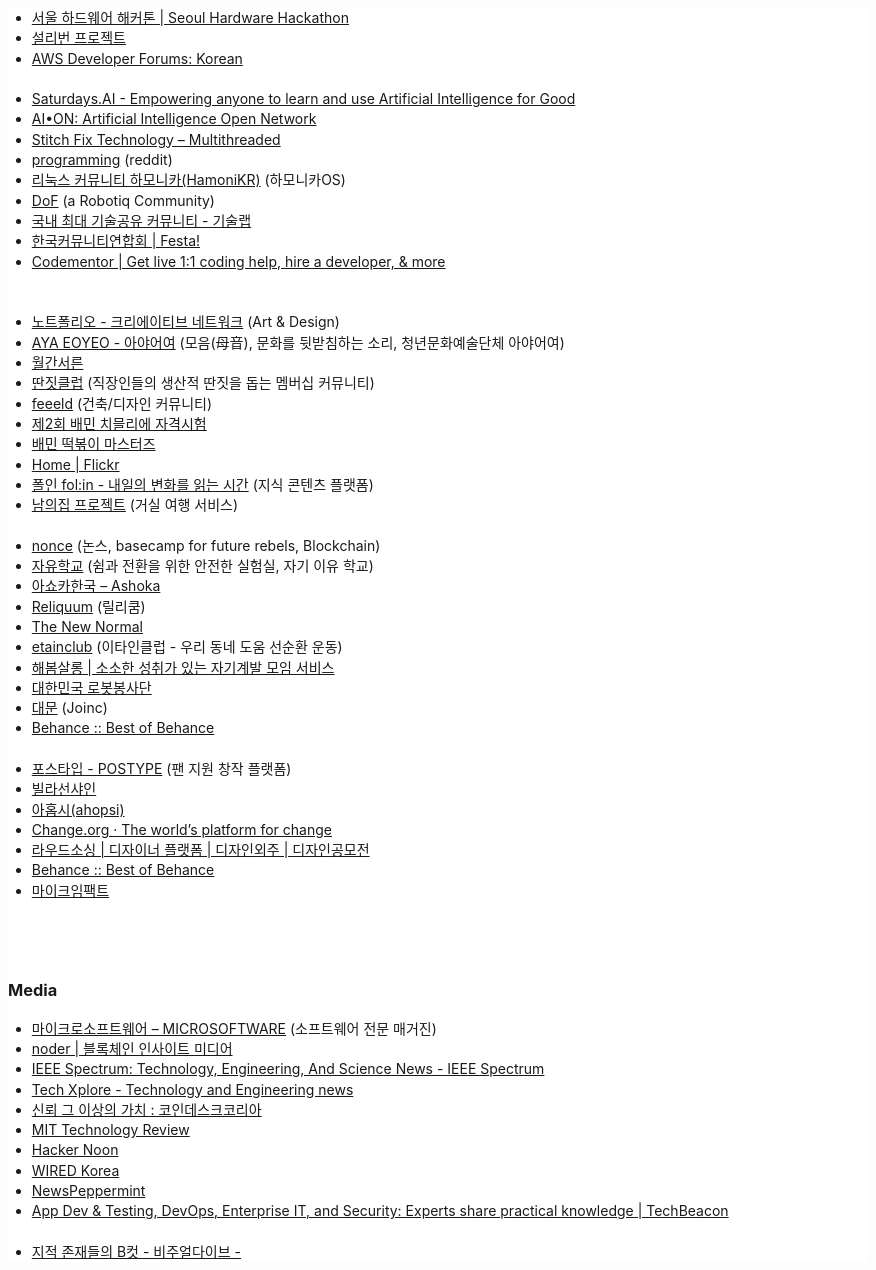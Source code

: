 - [서울  하드웨어 해커톤  | Seoul Hardware Hackathon](https://www.seoulhackathon.org/)
- [설리번 프로젝트](https://sullivanproject.io/)
- [AWS Developer Forums: Korean](https://forums.aws.amazon.com/forum.jspa?forumID=139)  <br/><br/>
- [Saturdays.AI - Empowering anyone to learn and use Artificial Intelligence for Good](https://www.saturdays.ai/)
- [AI•ON: Artificial Intelligence Open Network](https://ai-on.org/)
- [Stitch Fix Technology – Multithreaded](https://multithreaded.stitchfix.com/)
- [programming](https://www.reddit.com/r/programming/) (reddit)
- [리눅스 커뮤니티 하모니카(HamoniKR)](https://hamonikr.org/) (하모니카OS)
- [DoF](https://dof.robotiq.com/) (a Robotiq Community)
- [국내 최대 기술공유 커뮤니티 - 기술랩](https://gisullab.com/)
- [한국커뮤니티연합회 | Festa!](https://festa.io/hosts/3)
- [Codementor | Get live 1:1 coding help, hire a developer, & more](https://www.codementor.io/)
 <br/><br/><br/>
- [노트폴리오 - 크리에이티브 네트워크](https://notefolio.net/) (Art & Design)
- [AYA EOYEO - 아야어여](http://ayaeoyeo.com/) (모음(母音), 문화를 뒷받침하는 소리, 청년문화예술단체 아야어여)
- [월간서른](http://www.monthly30.com/)
- [딴짓클럽](http://www.ddanzitclub.com/) (직장인들의 생산적 딴짓을 돕는 멤버십 커뮤니티)
- [feeeld](https://feeeld.com/) (건축/디자인 커뮤니티)
- [제2회 배민 치믈리에 자격시험](https://chimmelier.baemin.com/)
- [배민 떡볶이 마스터즈](https://topokkimasters.baemin.com/)
- [Home | Flickr](https://www.flickr.com/)
- [폴인 fol:in - 내일의 변화를 읽는 시간](https://www.folin.co/) (지식 콘텐츠 플랫폼)
- [남의집 프로젝트](https://naamezip.com/) (거실 여행 서비스)  <br/><br/>
- [nonce](https://nonce.community/) (논스, basecamp for future rebels, Blockchain)
- [자유학교](https://www.jayuskole.net/) (쉼과 전환을 위한 안전한 실험실, 자기 이유 학교)
- [아쇼카한국 – Ashoka](http://ashokakorea.org/)
- [Reliquum](https://reliquum.co.kr/) (릴리쿰)
- [The New Normal](https://thenewnormal.strelka.com/)
- [etainclub](https://etain.club/) (이타인클럽 - 우리 동네 도움 선순환 운동)
- [해봄살롱 | 소소한 성취가 있는 자기계발 모임 서비스](https://www.haebomsalon.com/)
- [대한민국 로봇봉사단](http://robotvolunteer.com/)
- [대문](https://www.joinc.co.kr/) (Joinc)
- [Behance :: Best of Behance](https://www.behance.net/)  <br/><br/>
- [포스타입 - POSTYPE](https://www.postype.com/) (팬 지원 창작 플랫폼)
- [빌라선샤인](https://villasunshine.kr/)
- [아홉시(ahopsi)](https://www.ahopsi.com/)
- [Change.org · The world’s platform for change](https://www.change.org/)
- [라우드소싱 | 디자이너 플랫폼 | 디자인외주 | 디자인공모전](https://www.loud.kr/)
- [Behance :: Best of Behance](https://www.behance.net/)
- [마이크임팩트](http://www.micimpact.com/)


 <br/><br/>


### Media
- [마이크로소프트웨어 – MICROSOFTWARE](https://www.imaso.co.kr/) (소프트웨어 전문 매거진)
- [noder | 블록체인 인사이트 미디어](https://noder.foundation/)
- [IEEE Spectrum: Technology, Engineering, And Science News - IEEE Spectrum](https://spectrum.ieee.org/)
- [Tech Xplore - Technology and Engineering news](https://techxplore.com/)
- [신뢰 그 이상의 가치 : 코인데스크코리아](https://www.coindeskkorea.com/)
- [MIT Technology Review](https://www.technologyreview.com/)
- [Hacker Noon](https://hackernoon.com/)
- [WIRED Korea](https://www.wired.kr/)
- [NewsPeppermint](https://newspeppermint.com/)
- [App Dev & Testing, DevOps, Enterprise IT, and Security: Experts share practical knowledge | TechBeacon](https://techbeacon.com/)  <br/><br/>
- [지적 존재들의 B컷 - 비주얼다이브 -](http://www.visualdive.com/)
